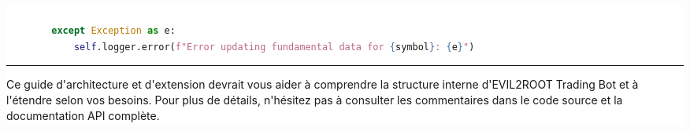 ```python
            
        except Exception as e:
            self.logger.error(f"Error updating fundamental data for {symbol}: {e}")
```

---

Ce guide d'architecture et d'extension devrait vous aider à comprendre la structure interne d'EVIL2ROOT Trading Bot et à l'étendre selon vos besoins. Pour plus de détails, n'hésitez pas à consulter les commentaires dans le code source et la documentation API complète.
